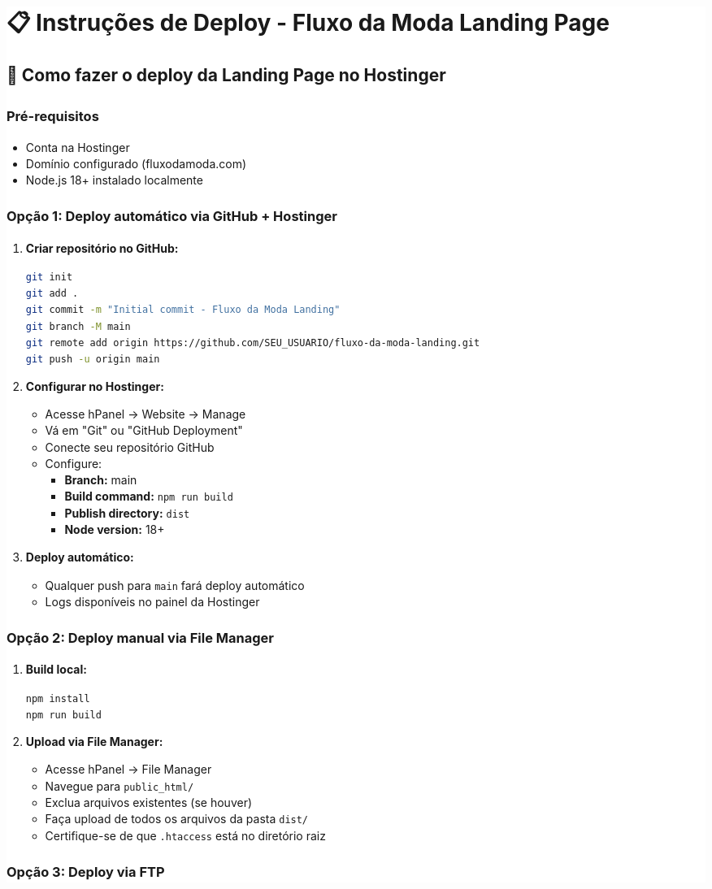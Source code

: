 
# 📋 Instruções de Deploy - Fluxo da Moda Landing Page

## 🚀 Como fazer o deploy da Landing Page no Hostinger

### Pré-requisitos
- Conta na Hostinger
- Domínio configurado (fluxodamoda.com)
- Node.js 18+ instalado localmente

### Opção 1: Deploy automático via GitHub + Hostinger

1. **Criar repositório no GitHub:**
   ```bash
   git init
   git add .
   git commit -m "Initial commit - Fluxo da Moda Landing"
   git branch -M main
   git remote add origin https://github.com/SEU_USUARIO/fluxo-da-moda-landing.git
   git push -u origin main
   ```

2. **Configurar no Hostinger:**
   - Acesse hPanel → Website → Manage
   - Vá em "Git" ou "GitHub Deployment"
   - Conecte seu repositório GitHub
   - Configure:
     - **Branch:** main
     - **Build command:** `npm run build`
     - **Publish directory:** `dist`
     - **Node version:** 18+

3. **Deploy automático:**
   - Qualquer push para `main` fará deploy automático
   - Logs disponíveis no painel da Hostinger

### Opção 2: Deploy manual via File Manager

1. **Build local:**
   ```bash
   npm install
   npm run build
   ```

2. **Upload via File Manager:**
   - Acesse hPanel → File Manager
   - Navegue para `public_html/`
   - Exclua arquivos existentes (se houver)
   - Faça upload de todos os arquivos da pasta `dist/`
   - Certifique-se de que `.htaccess` está no diretório raiz

### Opção 3: Deploy via FTP
